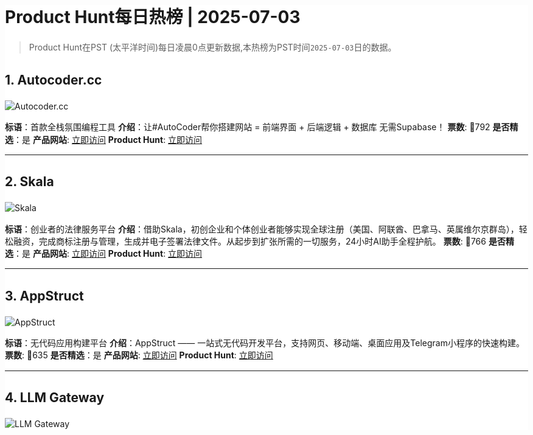# Product Hunt每日热榜 | 2025-07-03

> Product Hunt在PST (太平洋时间)每日凌晨0点更新数据,本热榜为PST时间`2025-07-03`日的数据。

## 1. Autocoder.cc
![Autocoder.cc]()

**标语**：首款全栈氛围编程工具
**介绍**：让#AutoCoder帮你搭建网站 = 前端界面 + 后端逻辑 + 数据库 无需Supabase！
**票数**: 🔺792
**是否精选**：是
**产品网站**:  <a href='https://www.producthunt.com/r/5JBMTTDUI36R5P?utm_source=www.chuhaix.com' target='_blank' rel='nofollow'>立即访问</a>
**Product Hunt**:  <a href='https://www.producthunt.com/products/autocoder-cc?utm_source=www.chuhaix.com' target='_blank' rel='nofollow'>立即访问</a>

---

## 2. Skala
![Skala]()

**标语**：创业者的法律服务平台
**介绍**：借助Skala，初创企业和个体创业者能够实现全球注册（美国、阿联酋、巴拿马、英属维尔京群岛），轻松融资，完成商标注册与管理，生成并电子签署法律文件。从起步到扩张所需的一切服务，24小时AI助手全程护航。
**票数**: 🔺766
**是否精选**：是
**产品网站**:  <a href='https://www.producthunt.com/r/D4IX6KQ3J4RHFD?utm_source=www.chuhaix.com' target='_blank' rel='nofollow'>立即访问</a>
**Product Hunt**:  <a href='https://www.producthunt.com/products/skala?utm_source=www.chuhaix.com' target='_blank' rel='nofollow'>立即访问</a>

---

## 3. AppStruct
![AppStruct]()

**标语**：无代码应用构建平台
**介绍**：AppStruct —— 一站式无代码开发平台，支持网页、移动端、桌面应用及Telegram小程序的快速构建。
**票数**: 🔺635
**是否精选**：是
**产品网站**:  <a href='https://www.producthunt.com/r/VDJS66PIZSDJX3?utm_source=www.chuhaix.com' target='_blank' rel='nofollow'>立即访问</a>
**Product Hunt**:  <a href='https://www.producthunt.com/products/appstruct?utm_source=www.chuhaix.com' target='_blank' rel='nofollow'>立即访问</a>

---

## 4. LLM Gateway
![LLM Gateway]()
